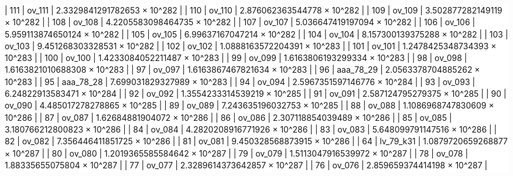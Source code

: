 | 111 | ov_111 | 2.3329841291782653 × 10^282 |
| 110 | ov_110 | 2.876062363544778 × 10^282 |
| 109 | ov_109 | 3.502877282149119 × 10^282 |
| 108 | ov_108 | 4.2205583098464735 × 10^282 |
| 107 | ov_107 | 5.036647419197094 × 10^282 |
| 106 | ov_106 | 5.959113874650124 × 10^282 |
| 105 | ov_105 | 6.99637167047214 × 10^282 |
| 104 | ov_104 | 8.157300139375288 × 10^282 |
| 103 | ov_103 | 9.451268303328531 × 10^282 |
| 102 | ov_102 | 1.0888163572204391 × 10^283 |
| 101 | ov_101 | 1.2478425348734393 × 10^283 |
| 100 | ov_100 | 1.4233084052211487 × 10^283 |
| 99 | ov_099 | 1.6163806193299334 × 10^283 |
| 98 | ov_098 | 1.6163821010688308 × 10^283 |
| 97 | ov_097 | 1.6163867467821634 × 10^283 |
| 96 | aaa_78_29 | 2.0563378704885262 × 10^283 |
| 95 | aaa_78_28 | 7.699031829327989 × 10^283 |
| 94 | ov_094 | 2.5967351597146776 × 10^284 |
| 93 | ov_093 | 6.24822913583471 × 10^284 |
| 92 | ov_092 | 1.3554233314539219 × 10^285 |
| 91 | ov_091 | 2.587124795279375 × 10^285 |
| 90 | ov_090 | 4.485017278278865 × 10^285 |
| 89 | ov_089 | 7.243635196032753 × 10^285 |
| 88 | ov_088 | 1.1086968747830609 × 10^286 |
| 87 | ov_087 | 1.62684881904072 × 10^286 |
| 86 | ov_086 | 2.307118854039489 × 10^286 |
| 85 | ov_085 | 3.180766212800823 × 10^286 |
| 84 | ov_084 | 4.2820208916771926 × 10^286 |
| 83 | ov_083 | 5.648099791147516 × 10^286 |
| 82 | ov_082 | 7.356446411851725 × 10^286 |
| 81 | ov_081 | 9.450328568873915 × 10^286 |
| 64 | lv_79_k31 | 1.0879720659268877 × 10^287 |
| 80 | ov_080 | 1.2019365585584642 × 10^287 |
| 79 | ov_079 | 1.5113047916539972 × 10^287 |
| 78 | ov_078 | 1.88335655075804 × 10^287 |
| 77 | ov_077 | 2.3289614373642857 × 10^287 |
| 76 | ov_076 | 2.859659374414198 × 10^287 |
